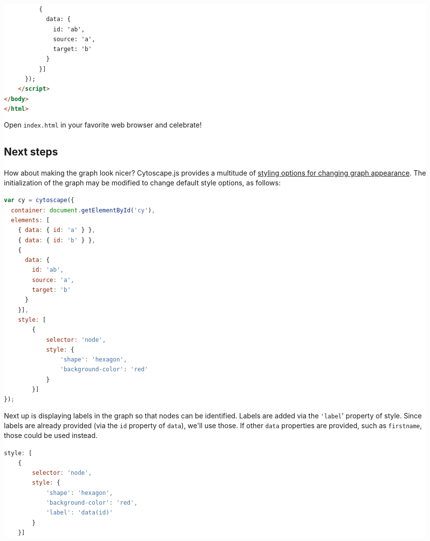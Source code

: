 ```html
          {
            data: {
              id: 'ab',
              source: 'a',
              target: 'b'
            }
          }]
      });
    </script>
</body>
</html>
```

Open `index.html` in your favorite web browser and celebrate!

## Next steps
How about making the graph look nicer?
Cytoscape.js provides a multitude of [styling options for changing graph appearance](http://js.cytoscape.org/#style).
The initialization of the graph may be modified to change default style options, as follows:

```javascript
var cy = cytoscape({
  container: document.getElementById('cy'),
  elements: [
    { data: { id: 'a' } },
    { data: { id: 'b' } },
    {
      data: {
        id: 'ab',
        source: 'a',
        target: 'b'
      }
    }],
    style: [
        {
            selector: 'node',
            style: {
                'shape': 'hexagon',
                'background-color': 'red'
            }
        }]      
});
```

Next up is displaying labels in the graph so that nodes can be identified.
Labels are added via the `'label`' property of style.
Since labels are already provided (via the `id` property of `data`), we'll use those.
If other `data` properties are provided, such as `firstname`, those could be used instead.

```javascript
style: [
    {
        selector: 'node',
        style: {
            'shape': 'hexagon',
            'background-color': 'red',
            'label': 'data(id)'
        }
    }]
```
